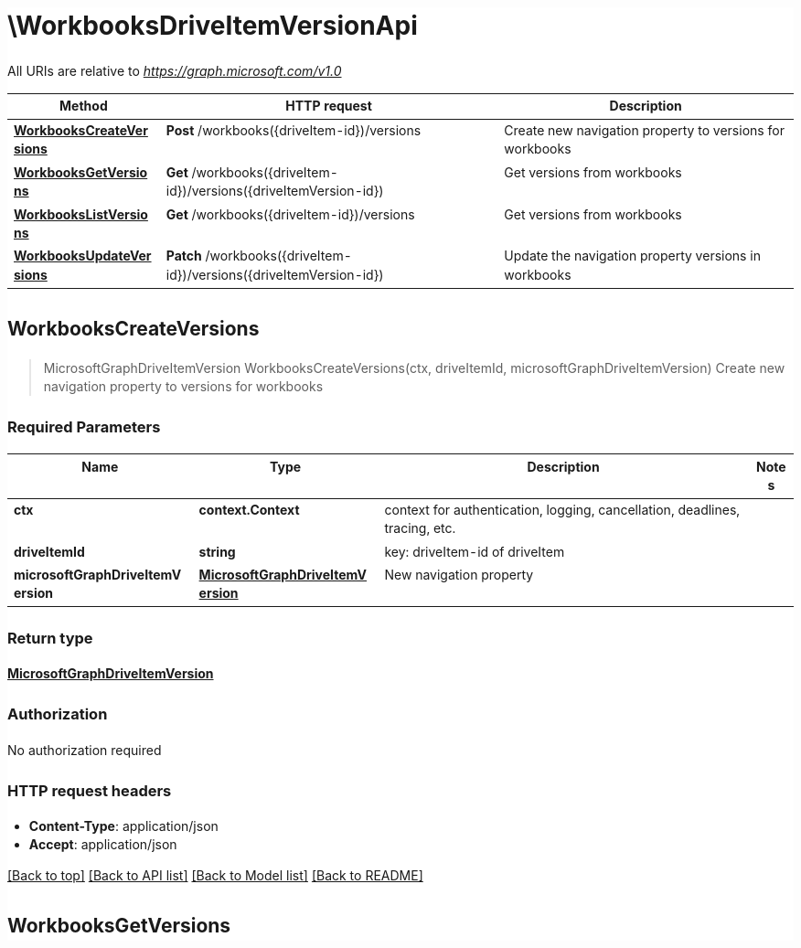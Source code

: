 # \WorkbooksDriveItemVersionApi

All URIs are relative to *https://graph.microsoft.com/v1.0*

Method | HTTP request | Description
------------- | ------------- | -------------
[**WorkbooksCreateVersions**](WorkbooksDriveItemVersionApi.md#WorkbooksCreateVersions) | **Post** /workbooks({driveItem-id})/versions | Create new navigation property to versions for workbooks
[**WorkbooksGetVersions**](WorkbooksDriveItemVersionApi.md#WorkbooksGetVersions) | **Get** /workbooks({driveItem-id})/versions({driveItemVersion-id}) | Get versions from workbooks
[**WorkbooksListVersions**](WorkbooksDriveItemVersionApi.md#WorkbooksListVersions) | **Get** /workbooks({driveItem-id})/versions | Get versions from workbooks
[**WorkbooksUpdateVersions**](WorkbooksDriveItemVersionApi.md#WorkbooksUpdateVersions) | **Patch** /workbooks({driveItem-id})/versions({driveItemVersion-id}) | Update the navigation property versions in workbooks



## WorkbooksCreateVersions

> MicrosoftGraphDriveItemVersion WorkbooksCreateVersions(ctx, driveItemId, microsoftGraphDriveItemVersion)
Create new navigation property to versions for workbooks

### Required Parameters


Name | Type | Description  | Notes
------------- | ------------- | ------------- | -------------
**ctx** | **context.Context** | context for authentication, logging, cancellation, deadlines, tracing, etc.
**driveItemId** | **string**| key: driveItem-id of driveItem | 
**microsoftGraphDriveItemVersion** | [**MicrosoftGraphDriveItemVersion**](MicrosoftGraphDriveItemVersion.md)| New navigation property | 

### Return type

[**MicrosoftGraphDriveItemVersion**](microsoft.graph.driveItemVersion.md)

### Authorization

No authorization required

### HTTP request headers

- **Content-Type**: application/json
- **Accept**: application/json

[[Back to top]](#) [[Back to API list]](../README.md#documentation-for-api-endpoints)
[[Back to Model list]](../README.md#documentation-for-models)
[[Back to README]](../README.md)


## WorkbooksGetVersions
